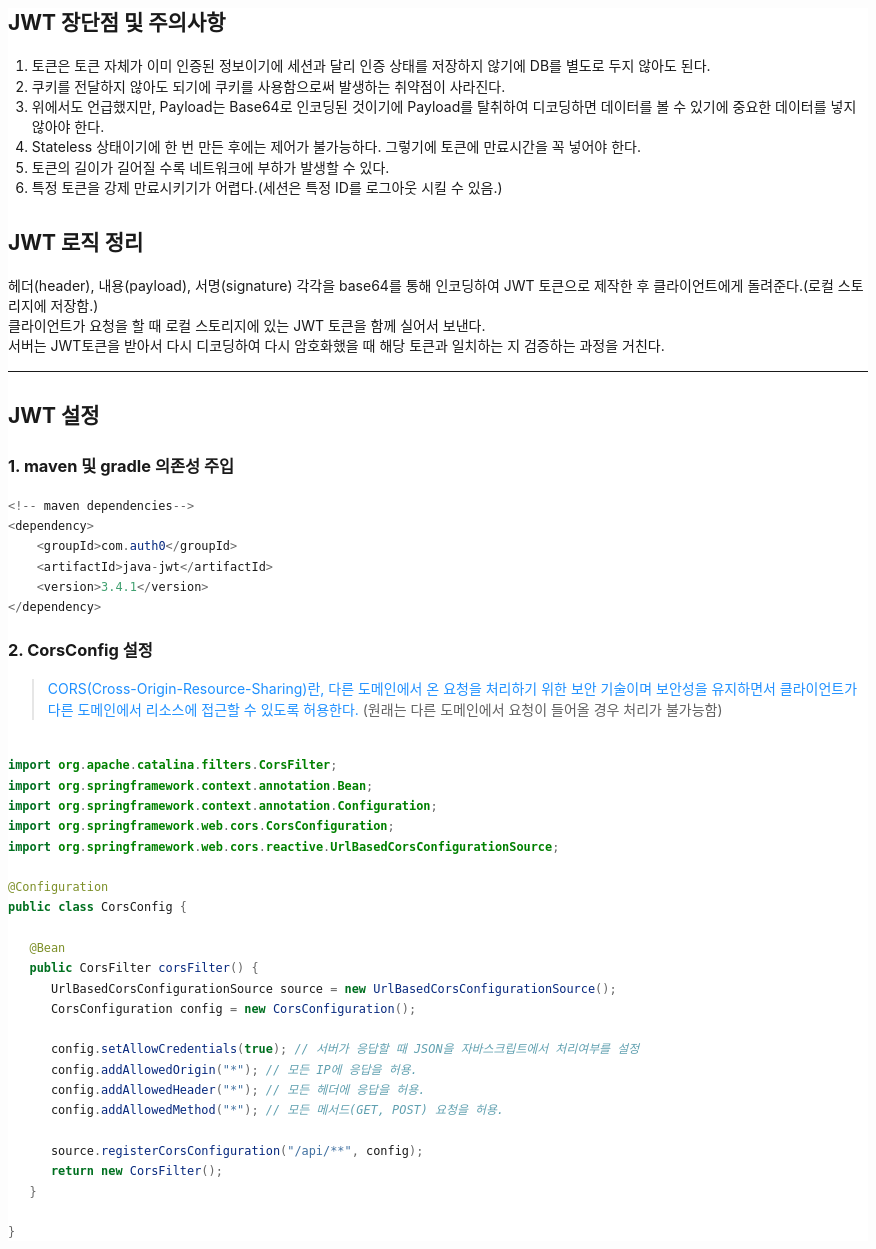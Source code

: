 ## JWT 장단점 및 주의사항
1. 토큰은 토큰 자체가 이미 인증된 정보이기에 세션과 달리 인증 상태를 저장하지 않기에 DB를 별도로 두지 않아도 된다.
2. 쿠키를 전달하지 않아도 되기에 쿠키를 사용함으로써 발생하는 취약점이 사라진다.
3. 위에서도 언급했지만, Payload는 Base64로 인코딩된 것이기에 Payload를 탈취하여 디코딩하면 데이터를 볼 수 있기에 중요한 데이터를 넣지 않아야 한다.
4. Stateless 상태이기에 한 번 만든 후에는 제어가 불가능하다. 그렇기에 토큰에 만료시간을 꼭 넣어야 한다.
5. 토큰의 길이가 길어질 수록 네트워크에 부하가 발생할 수 있다.
6. 특정 토큰을 강제 만료시키기가 어렵다.(세션은 특정 ID를 로그아웃 시킬 수 있음.)

## JWT 로직 정리
헤더(header), 내용(payload), 서명(signature) 각각을 base64를 통해 인코딩하여 JWT 토큰으로 제작한 후 클라이언트에게 돌려준다.(로컬 스토리지에 저장함.)<br>
클라이언트가 요청을 할 때 로컬 스토리지에 있는 JWT 토큰을 함께 실어서 보낸다.<br>
서버는 JWT토큰을 받아서 다시 디코딩하여 다시 암호화했을 때 해당 토큰과 일치하는 지 검증하는 과정을 거친다.

---
## JWT 설정
### 1. maven 및 gradle 의존성 주입
```java
<!-- maven dependencies-->
<dependency>
    <groupId>com.auth0</groupId>
    <artifactId>java-jwt</artifactId>
    <version>3.4.1</version>
</dependency>

```

### 2. CorsConfig 설정
> <span style ="color:#1E90FF">CORS(Cross-Origin-Resource-Sharing)란, 다른 도메인에서 온 요청을 처리하기 위한 보안 기술이며 보안성을 유지하면서 클라이언트가 다른 도메인에서 리소스에 접근할 수 있도록 허용한다.</span> (원래는 다른 도메인에서 요청이 들어올 경우 처리가 불가능함)
>

```java

import org.apache.catalina.filters.CorsFilter;
import org.springframework.context.annotation.Bean;
import org.springframework.context.annotation.Configuration;
import org.springframework.web.cors.CorsConfiguration;
import org.springframework.web.cors.reactive.UrlBasedCorsConfigurationSource;

@Configuration
public class CorsConfig {

   @Bean
   public CorsFilter corsFilter() {
      UrlBasedCorsConfigurationSource source = new UrlBasedCorsConfigurationSource();
      CorsConfiguration config = new CorsConfiguration();
      
      config.setAllowCredentials(true); // 서버가 응답할 때 JSON을 자바스크립트에서 처리여부를 설정
      config.addAllowedOrigin("*"); // 모든 IP에 응답을 허용.
      config.addAllowedHeader("*"); // 모든 헤더에 응답을 허용.
      config.addAllowedMethod("*"); // 모든 메서드(GET, POST) 요청을 허용.
      
      source.registerCorsConfiguration("/api/**", config);
      return new CorsFilter();
   }

}

```

